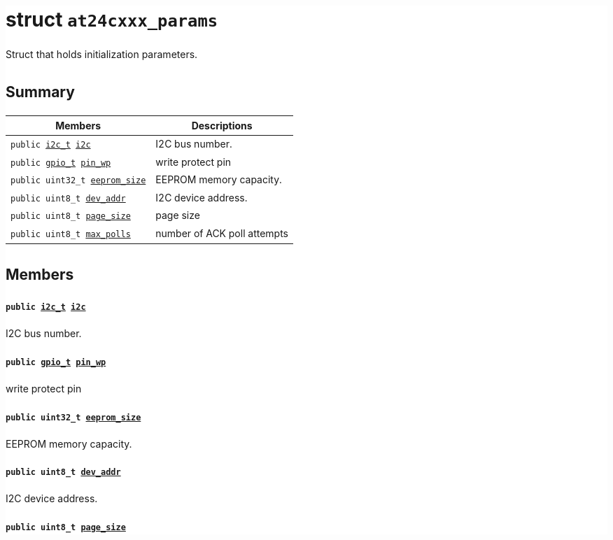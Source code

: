 # struct `at24cxxx_params` 

Struct that holds initialization parameters.

## Summary

 Members                        | Descriptions                                
--------------------------------|---------------------------------------------
`public `[`i2c_t`](./doc/starlight-docs/src/content/docs/apidoc/api-undefined.md#group__drivers__periph__i2c_1ga53bedf646ffe6ddd17f13b893a17fa74)` `[`i2c`](#structat24cxxx__params_1a83d6aeba878efb8b63ddb3a518ff5b07) | I2C bus number.
`public `[`gpio_t`](./doc/starlight-docs/src/content/docs/apidoc/api-undefined.md#group__drivers__periph__gpio_1gadacfc0deb08affff1e88f9549c8e2823)` `[`pin_wp`](#structat24cxxx__params_1abe128b8a02c3ffa6485027d712275202) | write protect pin
`public uint32_t `[`eeprom_size`](#structat24cxxx__params_1a40840bd6d040a3e483cf4ec367b0430e) | EEPROM memory capacity.
`public uint8_t `[`dev_addr`](#structat24cxxx__params_1a4b3b17c8a4ee1feac463606a7bac23a0) | I2C device address.
`public uint8_t `[`page_size`](#structat24cxxx__params_1af74c291cee19d8bc6c2fea3397ff6a3f) | page size
`public uint8_t `[`max_polls`](#structat24cxxx__params_1af1e4f7ddab5c1e8ef4a7f015cd15b6c6) | number of ACK poll attempts

## Members

#### `public `[`i2c_t`](./doc/starlight-docs/src/content/docs/apidoc/api-undefined.md#group__drivers__periph__i2c_1ga53bedf646ffe6ddd17f13b893a17fa74)` `[`i2c`](#structat24cxxx__params_1a83d6aeba878efb8b63ddb3a518ff5b07) 

I2C bus number.

#### `public `[`gpio_t`](./doc/starlight-docs/src/content/docs/apidoc/api-undefined.md#group__drivers__periph__gpio_1gadacfc0deb08affff1e88f9549c8e2823)` `[`pin_wp`](#structat24cxxx__params_1abe128b8a02c3ffa6485027d712275202) 

write protect pin

#### `public uint32_t `[`eeprom_size`](#structat24cxxx__params_1a40840bd6d040a3e483cf4ec367b0430e) 

EEPROM memory capacity.

#### `public uint8_t `[`dev_addr`](#structat24cxxx__params_1a4b3b17c8a4ee1feac463606a7bac23a0) 

I2C device address.

#### `public uint8_t `[`page_size`](#structat24cxxx__params_1af74c291cee19d8bc6c2fea3397ff6a3f) 
